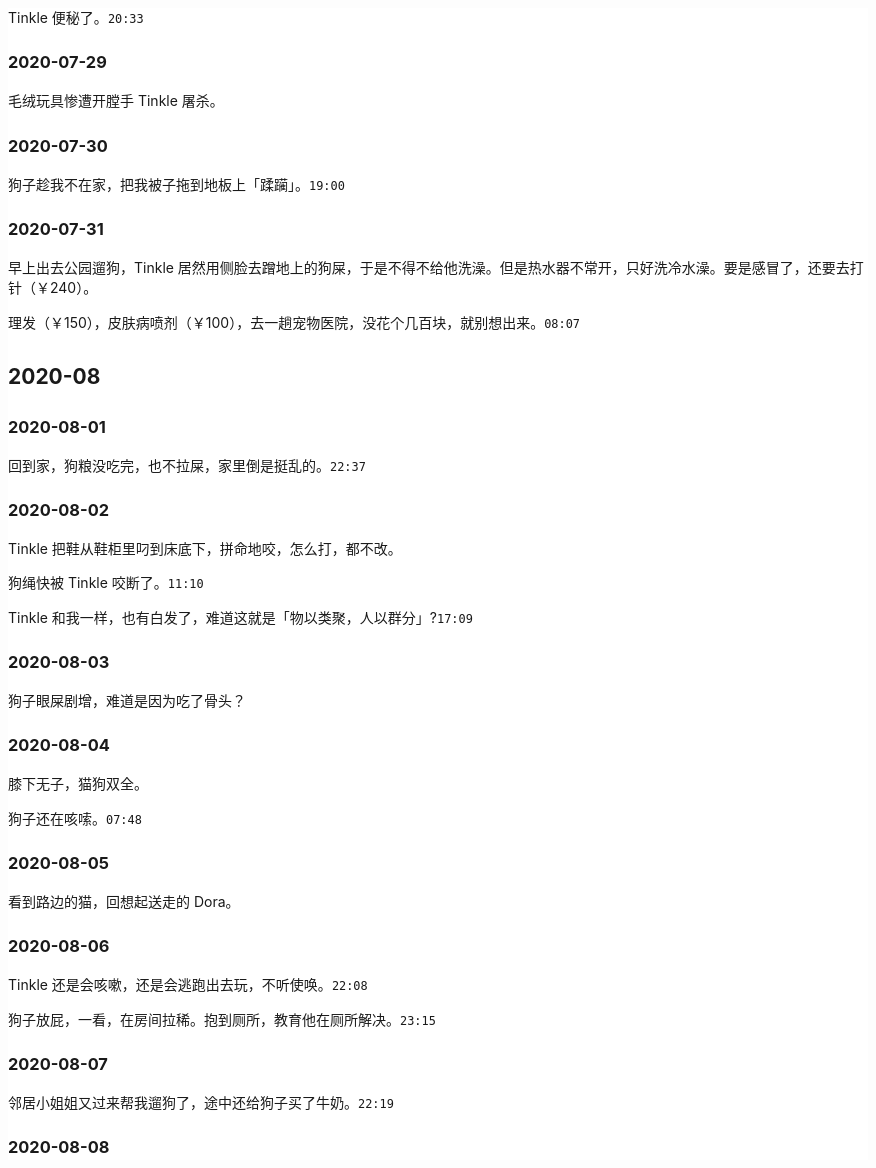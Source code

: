 Tinkle 便秘了。`20:33`

### 2020-07-29

毛绒玩具惨遭开膛手 Tinkle 屠杀。

### 2020-07-30

狗子趁我不在家，把我被子拖到地板上「蹂躏」。`19:00`

### 2020-07-31

早上出去公园遛狗，Tinkle 居然用侧脸去蹭地上的狗屎，于是不得不给他洗澡。但是热水器不常开，只好洗冷水澡。要是感冒了，还要去打针（￥240）。

理发（￥150），皮肤病喷剂（￥100），去一趟宠物医院，没花个几百块，就别想出来。`08:07`


## 2020-08

### 2020-08-01

回到家，狗粮没吃完，也不拉屎，家里倒是挺乱的。`22:37`

### 2020-08-02

Tinkle 把鞋从鞋柜里叼到床底下，拼命地咬，怎么打，都不改。

狗绳快被 Tinkle 咬断了。`11:10`

Tinkle 和我一样，也有白发了，难道这就是「物以类聚，人以群分」?`17:09`

### 2020-08-03

狗子眼屎剧增，难道是因为吃了骨头？

### 2020-08-04

膝下无子，猫狗双全。

狗子还在咳嗦。`07:48`

### 2020-08-05

看到路边的猫，回想起送走的 Dora。

### 2020-08-06

Tinkle 还是会咳嗽，还是会逃跑出去玩，不听使唤。`22:08`

狗子放屁，一看，在房间拉稀。抱到厕所，教育他在厕所解决。`23:15`

### 2020-08-07

邻居小姐姐又过来帮我遛狗了，途中还给狗子买了牛奶。`22:19`

### 2020-08-08

